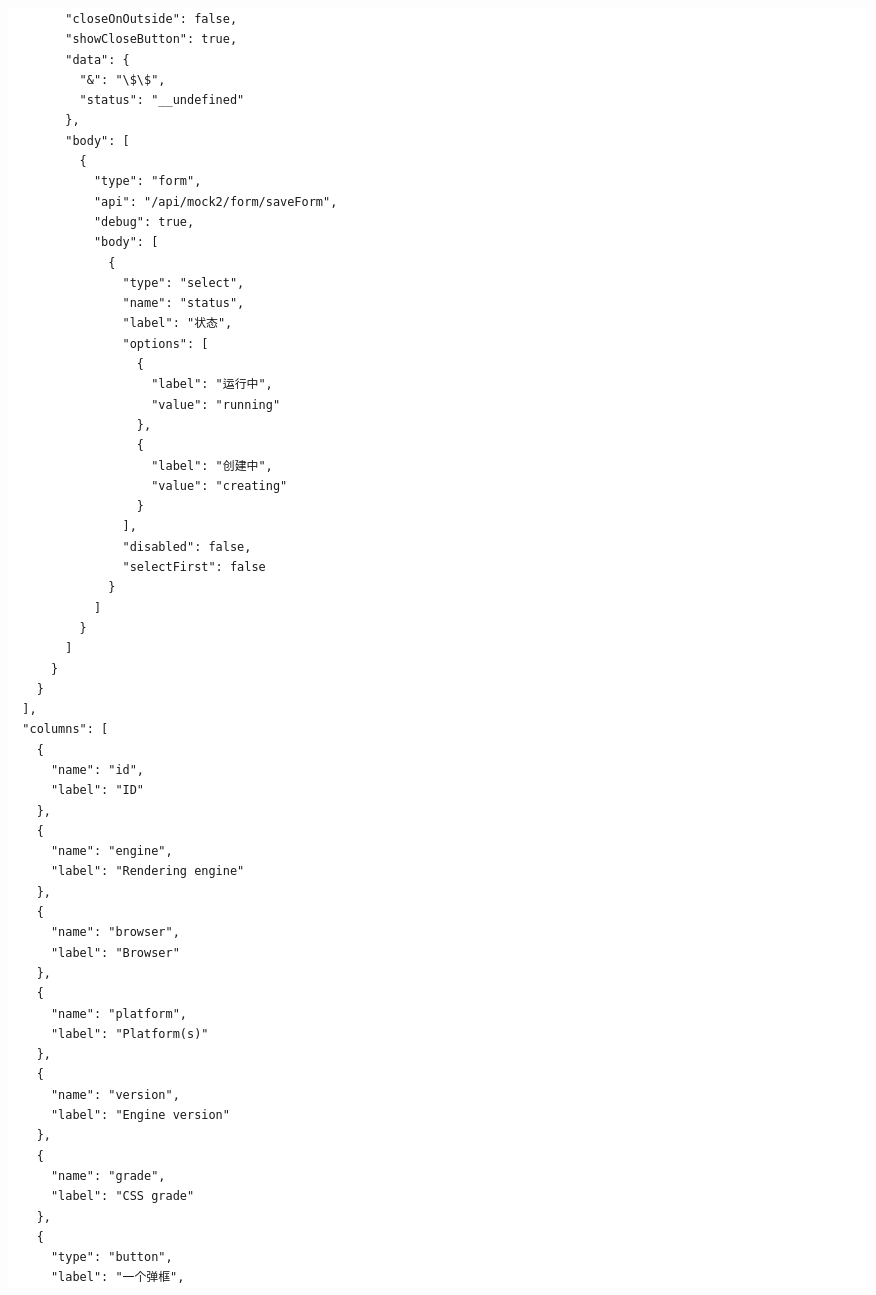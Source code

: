 ```schema: scope="body"
        "closeOnOutside": false,
        "showCloseButton": true,
        "data": {
          "&": "\$\$",
          "status": "__undefined"
        },
        "body": [
          {
            "type": "form",
            "api": "/api/mock2/form/saveForm",
            "debug": true,
            "body": [
              {
                "type": "select",
                "name": "status",
                "label": "状态",
                "options": [
                  {
                    "label": "运行中",
                    "value": "running"
                  },
                  {
                    "label": "创建中",
                    "value": "creating"
                  }
                ],
                "disabled": false,
                "selectFirst": false
              }
            ]
          }
        ]
      }
    }
  ],
  "columns": [
    {
      "name": "id",
      "label": "ID"
    },
    {
      "name": "engine",
      "label": "Rendering engine"
    },
    {
      "name": "browser",
      "label": "Browser"
    },
    {
      "name": "platform",
      "label": "Platform(s)"
    },
    {
      "name": "version",
      "label": "Engine version"
    },
    {
      "name": "grade",
      "label": "CSS grade"
    },
    {
      "type": "button",
      "label": "一个弹框",
```